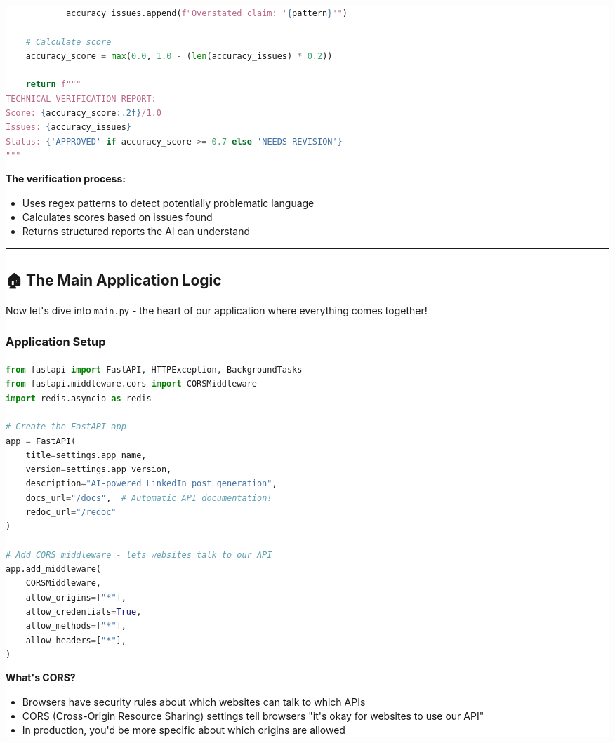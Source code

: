 ```python
            accuracy_issues.append(f"Overstated claim: '{pattern}'")
    
    # Calculate score
    accuracy_score = max(0.0, 1.0 - (len(accuracy_issues) * 0.2))
    
    return f"""
TECHNICAL VERIFICATION REPORT:
Score: {accuracy_score:.2f}/1.0
Issues: {accuracy_issues}
Status: {'APPROVED' if accuracy_score >= 0.7 else 'NEEDS REVISION'}
"""
```

**The verification process:**
- Uses regex patterns to detect potentially problematic language
- Calculates scores based on issues found
- Returns structured reports the AI can understand

---

## 🏠 The Main Application Logic

Now let's dive into `main.py` - the heart of our application where everything comes together!

### Application Setup

```python
from fastapi import FastAPI, HTTPException, BackgroundTasks
from fastapi.middleware.cors import CORSMiddleware
import redis.asyncio as redis

# Create the FastAPI app
app = FastAPI(
    title=settings.app_name,
    version=settings.app_version,
    description="AI-powered LinkedIn post generation",
    docs_url="/docs",  # Automatic API documentation!
    redoc_url="/redoc"
)

# Add CORS middleware - lets websites talk to our API
app.add_middleware(
    CORSMiddleware,
    allow_origins=["*"],
    allow_credentials=True,
    allow_methods=["*"],
    allow_headers=["*"],
)
```

**What's CORS?**
- Browsers have security rules about which websites can talk to which APIs
- CORS (Cross-Origin Resource Sharing) settings tell browsers "it's okay for websites to use our API"
- In production, you'd be more specific about which origins are allowed

